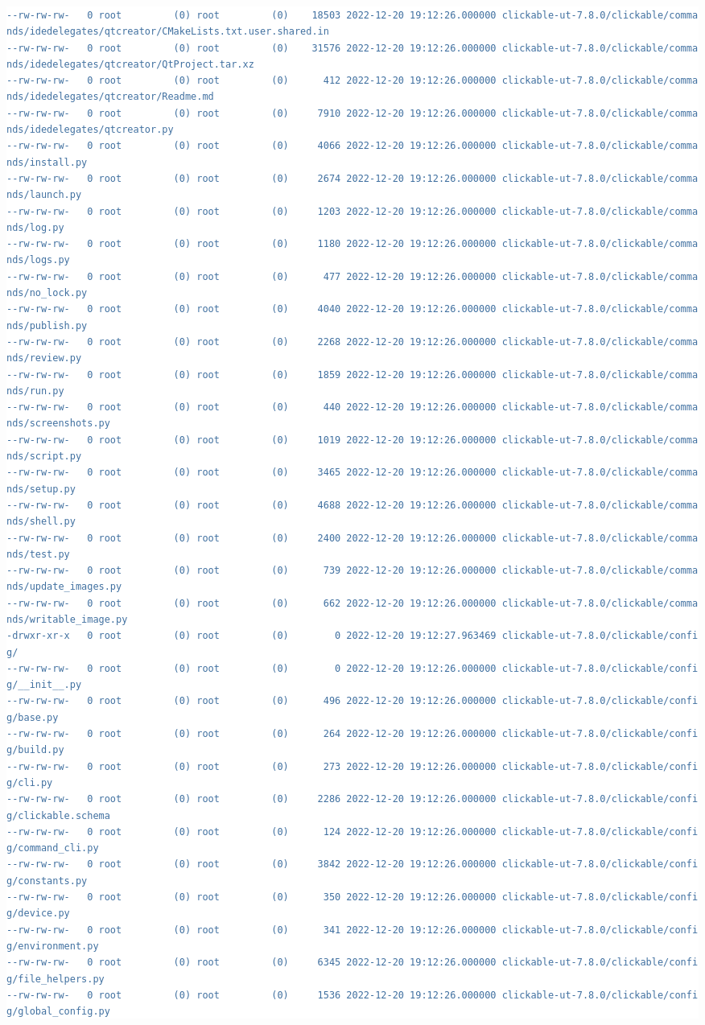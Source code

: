 ```diff
--rw-rw-rw-   0 root         (0) root         (0)    18503 2022-12-20 19:12:26.000000 clickable-ut-7.8.0/clickable/commands/idedelegates/qtcreator/CMakeLists.txt.user.shared.in
--rw-rw-rw-   0 root         (0) root         (0)    31576 2022-12-20 19:12:26.000000 clickable-ut-7.8.0/clickable/commands/idedelegates/qtcreator/QtProject.tar.xz
--rw-rw-rw-   0 root         (0) root         (0)      412 2022-12-20 19:12:26.000000 clickable-ut-7.8.0/clickable/commands/idedelegates/qtcreator/Readme.md
--rw-rw-rw-   0 root         (0) root         (0)     7910 2022-12-20 19:12:26.000000 clickable-ut-7.8.0/clickable/commands/idedelegates/qtcreator.py
--rw-rw-rw-   0 root         (0) root         (0)     4066 2022-12-20 19:12:26.000000 clickable-ut-7.8.0/clickable/commands/install.py
--rw-rw-rw-   0 root         (0) root         (0)     2674 2022-12-20 19:12:26.000000 clickable-ut-7.8.0/clickable/commands/launch.py
--rw-rw-rw-   0 root         (0) root         (0)     1203 2022-12-20 19:12:26.000000 clickable-ut-7.8.0/clickable/commands/log.py
--rw-rw-rw-   0 root         (0) root         (0)     1180 2022-12-20 19:12:26.000000 clickable-ut-7.8.0/clickable/commands/logs.py
--rw-rw-rw-   0 root         (0) root         (0)      477 2022-12-20 19:12:26.000000 clickable-ut-7.8.0/clickable/commands/no_lock.py
--rw-rw-rw-   0 root         (0) root         (0)     4040 2022-12-20 19:12:26.000000 clickable-ut-7.8.0/clickable/commands/publish.py
--rw-rw-rw-   0 root         (0) root         (0)     2268 2022-12-20 19:12:26.000000 clickable-ut-7.8.0/clickable/commands/review.py
--rw-rw-rw-   0 root         (0) root         (0)     1859 2022-12-20 19:12:26.000000 clickable-ut-7.8.0/clickable/commands/run.py
--rw-rw-rw-   0 root         (0) root         (0)      440 2022-12-20 19:12:26.000000 clickable-ut-7.8.0/clickable/commands/screenshots.py
--rw-rw-rw-   0 root         (0) root         (0)     1019 2022-12-20 19:12:26.000000 clickable-ut-7.8.0/clickable/commands/script.py
--rw-rw-rw-   0 root         (0) root         (0)     3465 2022-12-20 19:12:26.000000 clickable-ut-7.8.0/clickable/commands/setup.py
--rw-rw-rw-   0 root         (0) root         (0)     4688 2022-12-20 19:12:26.000000 clickable-ut-7.8.0/clickable/commands/shell.py
--rw-rw-rw-   0 root         (0) root         (0)     2400 2022-12-20 19:12:26.000000 clickable-ut-7.8.0/clickable/commands/test.py
--rw-rw-rw-   0 root         (0) root         (0)      739 2022-12-20 19:12:26.000000 clickable-ut-7.8.0/clickable/commands/update_images.py
--rw-rw-rw-   0 root         (0) root         (0)      662 2022-12-20 19:12:26.000000 clickable-ut-7.8.0/clickable/commands/writable_image.py
-drwxr-xr-x   0 root         (0) root         (0)        0 2022-12-20 19:12:27.963469 clickable-ut-7.8.0/clickable/config/
--rw-rw-rw-   0 root         (0) root         (0)        0 2022-12-20 19:12:26.000000 clickable-ut-7.8.0/clickable/config/__init__.py
--rw-rw-rw-   0 root         (0) root         (0)      496 2022-12-20 19:12:26.000000 clickable-ut-7.8.0/clickable/config/base.py
--rw-rw-rw-   0 root         (0) root         (0)      264 2022-12-20 19:12:26.000000 clickable-ut-7.8.0/clickable/config/build.py
--rw-rw-rw-   0 root         (0) root         (0)      273 2022-12-20 19:12:26.000000 clickable-ut-7.8.0/clickable/config/cli.py
--rw-rw-rw-   0 root         (0) root         (0)     2286 2022-12-20 19:12:26.000000 clickable-ut-7.8.0/clickable/config/clickable.schema
--rw-rw-rw-   0 root         (0) root         (0)      124 2022-12-20 19:12:26.000000 clickable-ut-7.8.0/clickable/config/command_cli.py
--rw-rw-rw-   0 root         (0) root         (0)     3842 2022-12-20 19:12:26.000000 clickable-ut-7.8.0/clickable/config/constants.py
--rw-rw-rw-   0 root         (0) root         (0)      350 2022-12-20 19:12:26.000000 clickable-ut-7.8.0/clickable/config/device.py
--rw-rw-rw-   0 root         (0) root         (0)      341 2022-12-20 19:12:26.000000 clickable-ut-7.8.0/clickable/config/environment.py
--rw-rw-rw-   0 root         (0) root         (0)     6345 2022-12-20 19:12:26.000000 clickable-ut-7.8.0/clickable/config/file_helpers.py
--rw-rw-rw-   0 root         (0) root         (0)     1536 2022-12-20 19:12:26.000000 clickable-ut-7.8.0/clickable/config/global_config.py
```